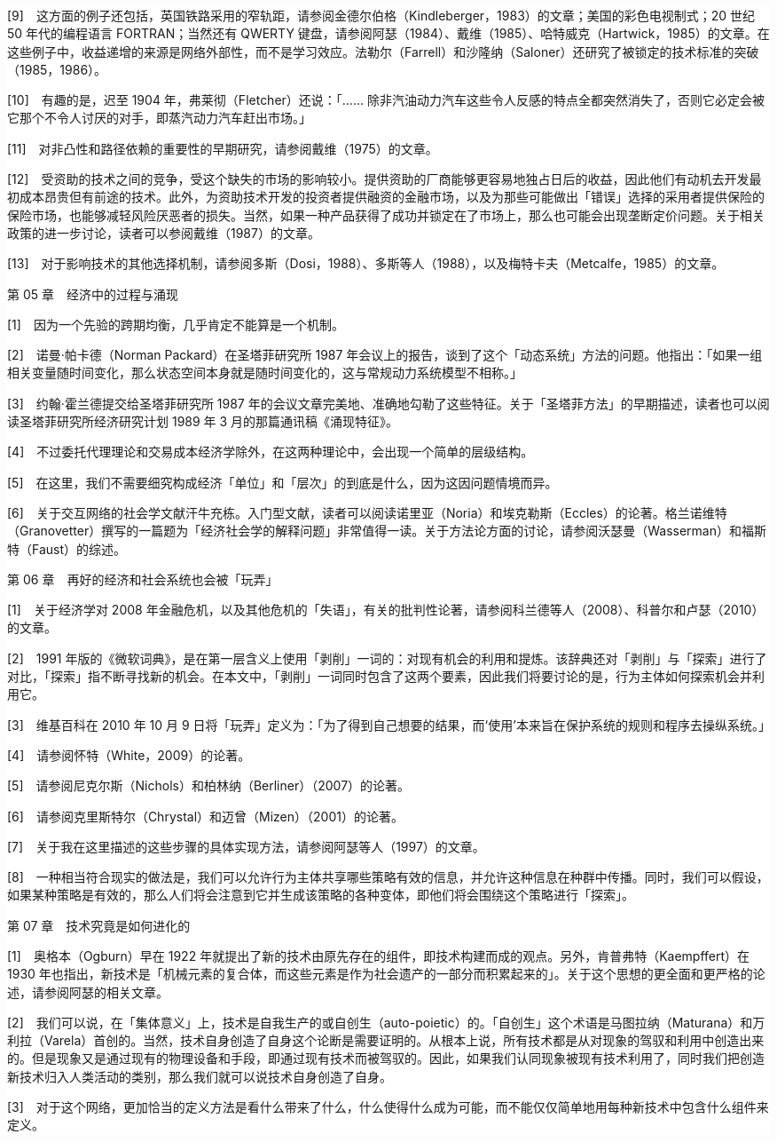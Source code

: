 [9]　这方面的例子还包括，英国铁路采用的窄轨距，请参阅金德尔伯格（Kindleberger，1983）的文章；美国的彩色电视制式；20 世纪 50 年代的编程语言 FORTRAN；当然还有 QWERTY 键盘，请参阅阿瑟（1984）、戴维（1985）、哈特威克（Hartwick，1985）的文章。在这些例子中，收益递增的来源是网络外部性，而不是学习效应。法勒尔（Farrell）和沙隆纳（Saloner）还研究了被锁定的技术标准的突破（1985，1986）。

[10]　有趣的是，迟至 1904 年，弗莱彻（Fletcher）还说：「…… 除非汽油动力汽车这些令人反感的特点全都突然消失了，否则它必定会被它那个不令人讨厌的对手，即蒸汽动力汽车赶出市场。」

[11]　对非凸性和路径依赖的重要性的早期研究，请参阅戴维（1975）的文章。

[12]　受资助的技术之间的竞争，受这个缺失的市场的影响较小。提供资助的厂商能够更容易地独占日后的收益，因此他们有动机去开发最初成本昂贵但有前途的技术。此外，为资助技术开发的投资者提供融资的金融市场，以及为那些可能做出「错误」选择的采用者提供保险的保险市场，也能够减轻风险厌恶者的损失。当然，如果一种产品获得了成功并锁定在了市场上，那么也可能会出现垄断定价问题。关于相关政策的进一步讨论，读者可以参阅戴维（1987）的文章。

[13]　对于影响技术的其他选择机制，请参阅多斯（Dosi，1988）、多斯等人（1988），以及梅特卡夫（Metcalfe，1985）的文章。

第 05 章　经济中的过程与涌现

[1]　因为一个先验的跨期均衡，几乎肯定不能算是一个机制。

[2]　诺曼·帕卡德（Norman Packard）在圣塔菲研究所 1987 年会议上的报告，谈到了这个「动态系统」方法的问题。他指出：「如果一组相关变量随时间变化，那么状态空间本身就是随时间变化的，这与常规动力系统模型不相称。」

[3]　约翰·霍兰德提交给圣塔菲研究所 1987 年的会议文章完美地、准确地勾勒了这些特征。关于「圣塔菲方法」的早期描述，读者也可以阅读圣塔菲研究所经济研究计划 1989 年 3 月的那篇通讯稿《涌现特征》。

[4]　不过委托代理理论和交易成本经济学除外，在这两种理论中，会出现一个简单的层级结构。

[5]　在这里，我们不需要细究构成经济「单位」和「层次」的到底是什么，因为这因问题情境而异。

[6]　关于交互网络的社会学文献汗牛充栋。入门型文献，读者可以阅读诺里亚（Noria）和埃克勒斯（Eccles）的论著。格兰诺维特（Granovetter）撰写的一篇题为「经济社会学的解释问题」非常值得一读。关于方法论方面的讨论，请参阅沃瑟曼（Wasserman）和福斯特（Faust）的综述。

第 06 章　再好的经济和社会系统也会被「玩弄」

[1]　关于经济学对 2008 年金融危机，以及其他危机的「失语」，有关的批判性论著，请参阅科兰德等人（2008）、科普尔和卢瑟（2010）的文章。

[2]　1991 年版的《微软词典》，是在第一层含义上使用「剥削」一词的：对现有机会的利用和提炼。该辞典还对「剥削」与「探索」进行了对比，「探索」指不断寻找新的机会。在本文中，「剥削」一词同时包含了这两个要素，因此我们将要讨论的是，行为主体如何探索机会并利用它。

[3]　维基百科在 2010 年 10 月 9 日将「玩弄」定义为：「为了得到自己想要的结果，而‘使用’本来旨在保护系统的规则和程序去操纵系统。」

[4]　请参阅怀特（White，2009）的论著。

[5]　请参阅尼克尔斯（Nichols）和柏林纳（Berliner）（2007）的论著。

[6]　请参阅克里斯特尔（Chrystal）和迈曾（Mizen）（2001）的论著。

[7]　关于我在这里描述的这些步骤的具体实现方法，请参阅阿瑟等人（1997）的文章。

[8]　一种相当符合现实的做法是，我们可以允许行为主体共享哪些策略有效的信息，并允许这种信息在种群中传播。同时，我们可以假设，如果某种策略是有效的，那么人们将会注意到它并生成该策略的各种变体，即他们将会围绕这个策略进行「探索」。

第 07 章　技术究竟是如何进化的

[1]　奥格本（Ogburn）早在 1922 年就提出了新的技术由原先存在的组件，即技术构建而成的观点。另外，肯普弗特（Kaempffert）在 1930 年也指出，新技术是「机械元素的复合体，而这些元素是作为社会遗产的一部分而积累起来的」。关于这个思想的更全面和更严格的论述，请参阅阿瑟的相关文章。

[2]　我们可以说，在「集体意义」上，技术是自我生产的或自创生（auto-poietic）的。「自创生」这个术语是马图拉纳（Maturana）和万利拉（Varela）首创的。当然，技术自身创造了自身这个论断是需要证明的。从根本上说，所有技术都是从对现象的驾驭和利用中创造出来的。但是现象又是通过现有的物理设备和手段，即通过现有技术而被驾驭的。因此，如果我们认同现象被现有技术利用了，同时我们把创造新技术归入人类活动的类别，那么我们就可以说技术自身创造了自身。

[3]　对于这个网络，更加恰当的定义方法是看什么带来了什么，什么使得什么成为可能，而不能仅仅简单地用每种新技术中包含什么组件来定义。
